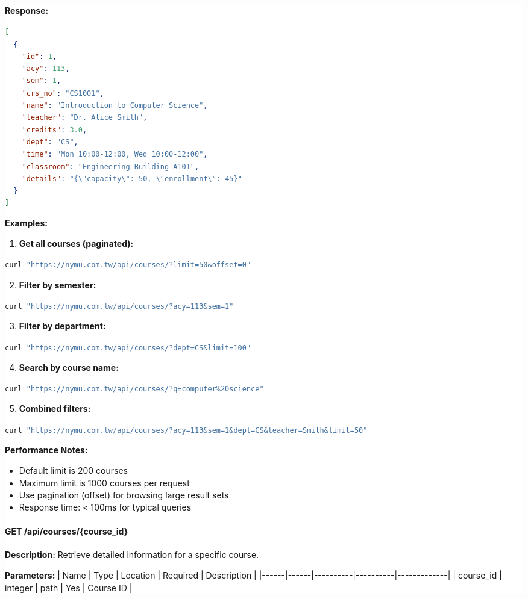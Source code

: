 **Response:**
```json
[
  {
    "id": 1,
    "acy": 113,
    "sem": 1,
    "crs_no": "CS1001",
    "name": "Introduction to Computer Science",
    "teacher": "Dr. Alice Smith",
    "credits": 3.0,
    "dept": "CS",
    "time": "Mon 10:00-12:00, Wed 10:00-12:00",
    "classroom": "Engineering Building A101",
    "details": "{\"capacity\": 50, \"enrollment\": 45}"
  }
]
```

**Examples:**

1. **Get all courses (paginated):**
```bash
curl "https://nymu.com.tw/api/courses/?limit=50&offset=0"
```

2. **Filter by semester:**
```bash
curl "https://nymu.com.tw/api/courses/?acy=113&sem=1"
```

3. **Filter by department:**
```bash
curl "https://nymu.com.tw/api/courses/?dept=CS&limit=100"
```

4. **Search by course name:**
```bash
curl "https://nymu.com.tw/api/courses/?q=computer%20science"
```

5. **Combined filters:**
```bash
curl "https://nymu.com.tw/api/courses/?acy=113&sem=1&dept=CS&teacher=Smith&limit=50"
```

**Performance Notes:**
- Default limit is 200 courses
- Maximum limit is 1000 courses per request
- Use pagination (offset) for browsing large result sets
- Response time: < 100ms for typical queries

#### GET /api/courses/{course_id}

**Description:** Retrieve detailed information for a specific course.

**Parameters:**
| Name | Type | Location | Required | Description |
|------|------|----------|----------|-------------|
| course_id | integer | path | Yes | Course ID |

